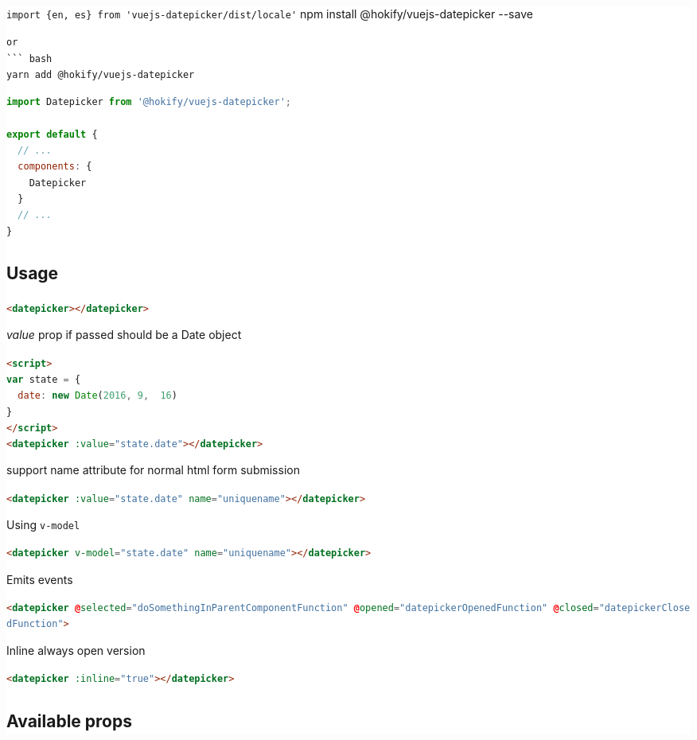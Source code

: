 ```import {en, es} from 'vuejs-datepicker/dist/locale'```
npm install @hokify/vuejs-datepicker --save
```
or
``` bash
yarn add @hokify/vuejs-datepicker
```

``` javascript
import Datepicker from '@hokify/vuejs-datepicker';

export default {
  // ...
  components: {
    Datepicker
  }
  // ...
}
```

## Usage

``` html
<datepicker></datepicker>
```

*value* prop if passed should be a Date object

``` html
<script>
var state = {
  date: new Date(2016, 9,  16)
}
</script>
<datepicker :value="state.date"></datepicker>
```
support name attribute for normal html form submission
``` html
<datepicker :value="state.date" name="uniquename"></datepicker>
```
Using `v-model`
``` html
<datepicker v-model="state.date" name="uniquename"></datepicker>
```
Emits events
``` html
<datepicker @selected="doSomethingInParentComponentFunction" @opened="datepickerOpenedFunction" @closed="datepickerClosedFunction">
```
Inline always open version
``` html
<datepicker :inline="true"></datepicker>
```
## Available props
